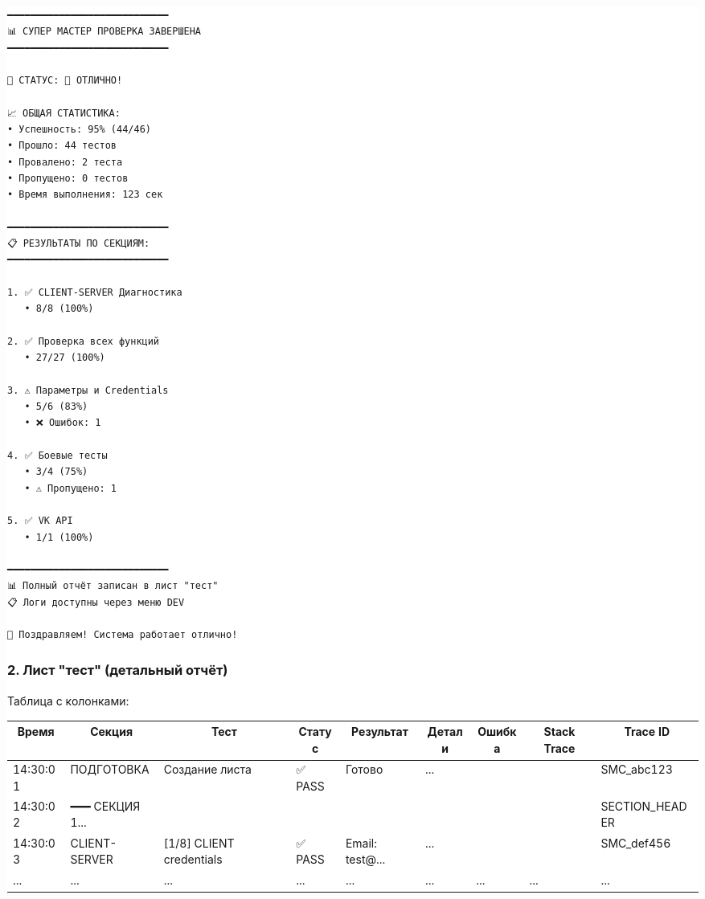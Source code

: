 ```
━━━━━━━━━━━━━━━━━━━━━━━━━━━━
📊 СУПЕР МАСТЕР ПРОВЕРКА ЗАВЕРШЕНА
━━━━━━━━━━━━━━━━━━━━━━━━━━━━

🎯 СТАТУС: 🎉 ОТЛИЧНО!

📈 ОБЩАЯ СТАТИСТИКА:
• Успешность: 95% (44/46)
• Прошло: 44 тестов
• Провалено: 2 теста
• Пропущено: 0 тестов
• Время выполнения: 123 сек

━━━━━━━━━━━━━━━━━━━━━━━━━━━━
📋 РЕЗУЛЬТАТЫ ПО СЕКЦИЯМ:
━━━━━━━━━━━━━━━━━━━━━━━━━━━━

1. ✅ CLIENT-SERVER Диагностика
   • 8/8 (100%)

2. ✅ Проверка всех функций
   • 27/27 (100%)

3. ⚠️ Параметры и Credentials
   • 5/6 (83%)
   • ❌ Ошибок: 1

4. ✅ Боевые тесты
   • 3/4 (75%)
   • ⚠️ Пропущено: 1

5. ✅ VK API
   • 1/1 (100%)

━━━━━━━━━━━━━━━━━━━━━━━━━━━━
📊 Полный отчёт записан в лист "тест"
📋 Логи доступны через меню DEV

🎉 Поздравляем! Система работает отлично!
```

### **2. Лист "тест" (детальный отчёт)**

Таблица с колонками:

| Время | Секция | Тест | Статус | Результат | Детали | Ошибка | Stack Trace | Trace ID |
|-------|--------|------|--------|-----------|--------|--------|-------------|----------|
| 14:30:01 | ПОДГОТОВКА | Создание листа | ✅ PASS | Готово | ... | | | SMC_abc123 |
| 14:30:02 | ━━━ СЕКЦИЯ 1... | | | | | | | SECTION_HEADER |
| 14:30:03 | CLIENT-SERVER | [1/8] CLIENT credentials | ✅ PASS | Email: test@... | ... | | | SMC_def456 |
| ... | ... | ... | ... | ... | ... | ... | ... | ... |

